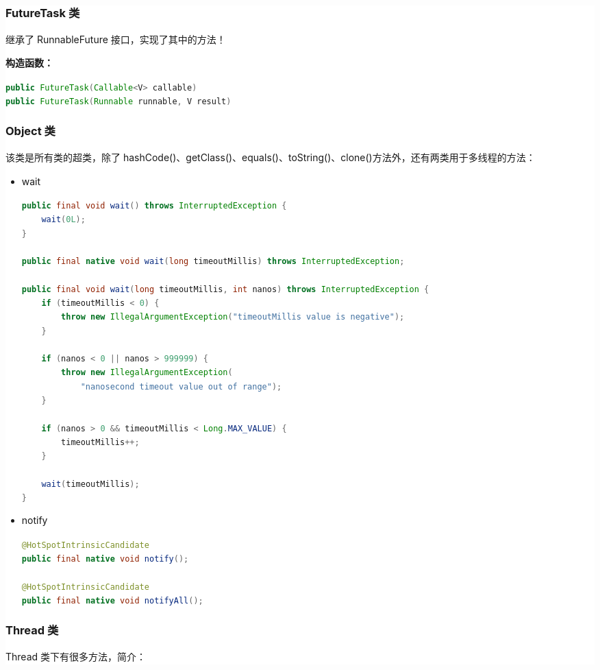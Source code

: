 ### FutureTask 类

继承了 RunnableFuture 接口，实现了其中的方法！

**构造函数：**

```java
public FutureTask(Callable<V> callable)
public FutureTask(Runnable runnable, V result)
```

### Object 类

该类是所有类的超类，除了 hashCode()、getClass()、equals()、toString()、clone()方法外，还有两类用于多线程的方法：

- wait

  ```java
  public final void wait() throws InterruptedException {
      wait(0L);
  }
  
  public final native void wait(long timeoutMillis) throws InterruptedException;
  
  public final void wait(long timeoutMillis, int nanos) throws InterruptedException {
      if (timeoutMillis < 0) {
          throw new IllegalArgumentException("timeoutMillis value is negative");
      }
  
      if (nanos < 0 || nanos > 999999) {
          throw new IllegalArgumentException(
              "nanosecond timeout value out of range");
      }
  
      if (nanos > 0 && timeoutMillis < Long.MAX_VALUE) {
          timeoutMillis++;
      }
  
      wait(timeoutMillis);
  }
  ```

- notify

  ```java
  @HotSpotIntrinsicCandidate
  public final native void notify();
  
  @HotSpotIntrinsicCandidate
  public final native void notifyAll();
  ```

### Thread 类

Thread 类下有很多方法，简介：
